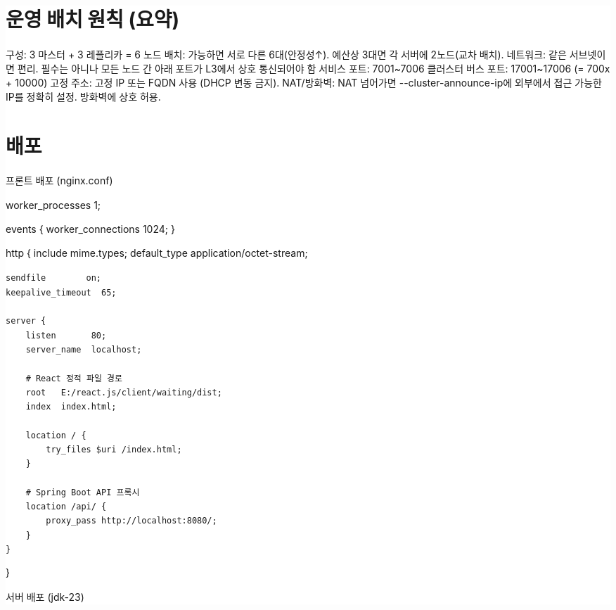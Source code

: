 
# 운영 배치 원칙 (요약)

구성: 3 마스터 + 3 레플리카 = 6 노드
배치: 가능하면 서로 다른 6대(안정성↑). 예산상 3대면 각 서버에 2노드(교차 배치).
네트워크: 같은 서브넷이면 편리. 필수는 아니나 모든 노드 간 아래 포트가 L3에서 상호 통신되어야 함
서비스 포트: 7001~7006
클러스터 버스 포트: 17001~17006 (= 700x + 10000)
고정 주소: 고정 IP 또는 FQDN 사용 (DHCP 변동 금지).
NAT/방화벽: NAT 넘어가면 --cluster-announce-ip에 외부에서 접근 가능한 IP를 정확히 설정. 방화벽에 상호 허용.


# 배포

프론트 배포 (nginx.conf)

worker_processes  1;

events {
    worker_connections  1024;
}

http {
    include       mime.types;
    default_type  application/octet-stream;

    sendfile        on;
    keepalive_timeout  65;

    server {
        listen       80;
        server_name  localhost;

        # React 정적 파일 경로
        root   E:/react.js/client/waiting/dist;
        index  index.html;

        location / {
            try_files $uri /index.html;
        }

        # Spring Boot API 프록시
        location /api/ {
            proxy_pass http://localhost:8080/;
        }
    }
}



서버 배포 (jdk-23)
